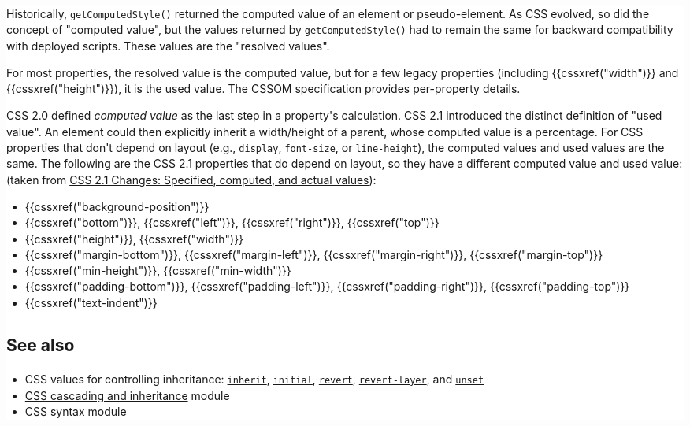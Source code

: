 Historically, `getComputedStyle()` returned the computed value of an element or pseudo-element. As CSS evolved, so did the concept of "computed value", but the values returned by `getComputedStyle()` had to remain the same for backward compatibility with deployed scripts. These values are the "resolved values".

For most properties, the resolved value is the computed value, but for a few legacy properties (including {{cssxref("width")}} and {{cssxref("height")}}), it is the used value. The [CSSOM specification](https://drafts.csswg.org/cssom/#resolved-values) provides per-property details.

CSS 2.0 defined _computed value_ as the last step in a property's calculation. CSS 2.1 introduced the distinct definition of "used value". An element could then explicitly inherit a width/height of a parent, whose computed value is a percentage. For CSS properties that don't depend on layout (e.g., `display`, `font-size`, or `line-height`), the computed values and used values are the same. The following are the CSS 2.1 properties that do depend on layout, so they have a different computed value and used value: (taken from [CSS 2.1 Changes: Specified, computed, and actual values](https://www.w3.org/TR/CSS2/changes.html#q21.36)):

- {{cssxref("background-position")}}
- {{cssxref("bottom")}}, {{cssxref("left")}}, {{cssxref("right")}}, {{cssxref("top")}}
- {{cssxref("height")}}, {{cssxref("width")}}
- {{cssxref("margin-bottom")}}, {{cssxref("margin-left")}}, {{cssxref("margin-right")}}, {{cssxref("margin-top")}}
- {{cssxref("min-height")}}, {{cssxref("min-width")}}
- {{cssxref("padding-bottom")}}, {{cssxref("padding-left")}}, {{cssxref("padding-right")}}, {{cssxref("padding-top")}}
- {{cssxref("text-indent")}}

## See also

- CSS values for controlling inheritance: [`inherit`](/en-US/docs/Web/CSS/inherit), [`initial`](/en-US/docs/Web/CSS/initial), [`revert`](/en-US/docs/Web/CSS/revert), [`revert-layer`](/en-US/docs/Web/CSS/revert-layer), and [`unset`](/en-US/docs/Web/CSS/unset)
- [CSS cascading and inheritance](/en-US/docs/Web/CSS/CSS_cascade) module
- [CSS syntax](/en-US/docs/Web/CSS/CSS_syntax) module
